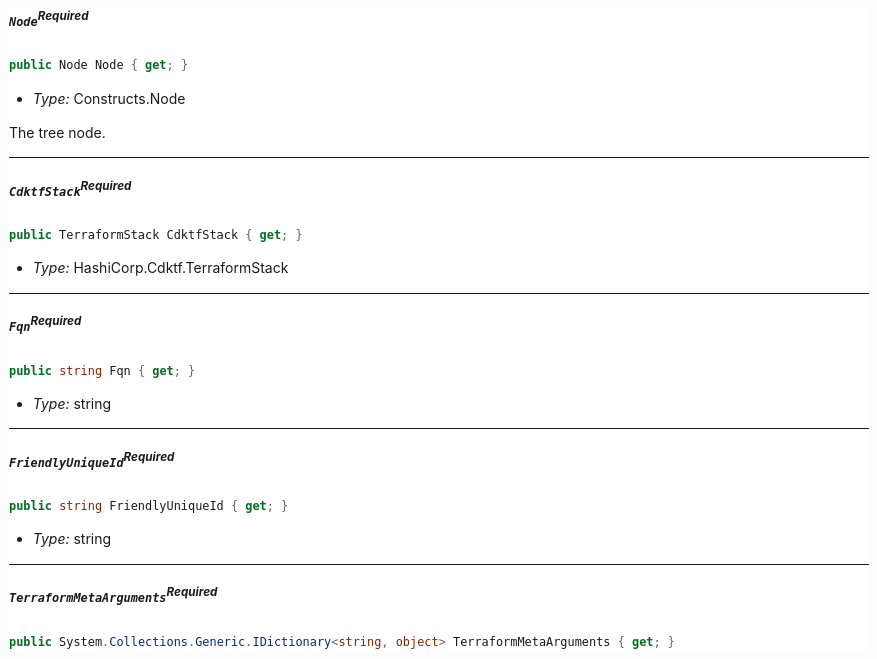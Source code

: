 
##### `Node`<sup>Required</sup> <a name="Node" id="@cdktf/provider-upcloud.managedObjectStorageCustomDomain.ManagedObjectStorageCustomDomain.property.node"></a>

```csharp
public Node Node { get; }
```

- *Type:* Constructs.Node

The tree node.

---

##### `CdktfStack`<sup>Required</sup> <a name="CdktfStack" id="@cdktf/provider-upcloud.managedObjectStorageCustomDomain.ManagedObjectStorageCustomDomain.property.cdktfStack"></a>

```csharp
public TerraformStack CdktfStack { get; }
```

- *Type:* HashiCorp.Cdktf.TerraformStack

---

##### `Fqn`<sup>Required</sup> <a name="Fqn" id="@cdktf/provider-upcloud.managedObjectStorageCustomDomain.ManagedObjectStorageCustomDomain.property.fqn"></a>

```csharp
public string Fqn { get; }
```

- *Type:* string

---

##### `FriendlyUniqueId`<sup>Required</sup> <a name="FriendlyUniqueId" id="@cdktf/provider-upcloud.managedObjectStorageCustomDomain.ManagedObjectStorageCustomDomain.property.friendlyUniqueId"></a>

```csharp
public string FriendlyUniqueId { get; }
```

- *Type:* string

---

##### `TerraformMetaArguments`<sup>Required</sup> <a name="TerraformMetaArguments" id="@cdktf/provider-upcloud.managedObjectStorageCustomDomain.ManagedObjectStorageCustomDomain.property.terraformMetaArguments"></a>

```csharp
public System.Collections.Generic.IDictionary<string, object> TerraformMetaArguments { get; }
```
